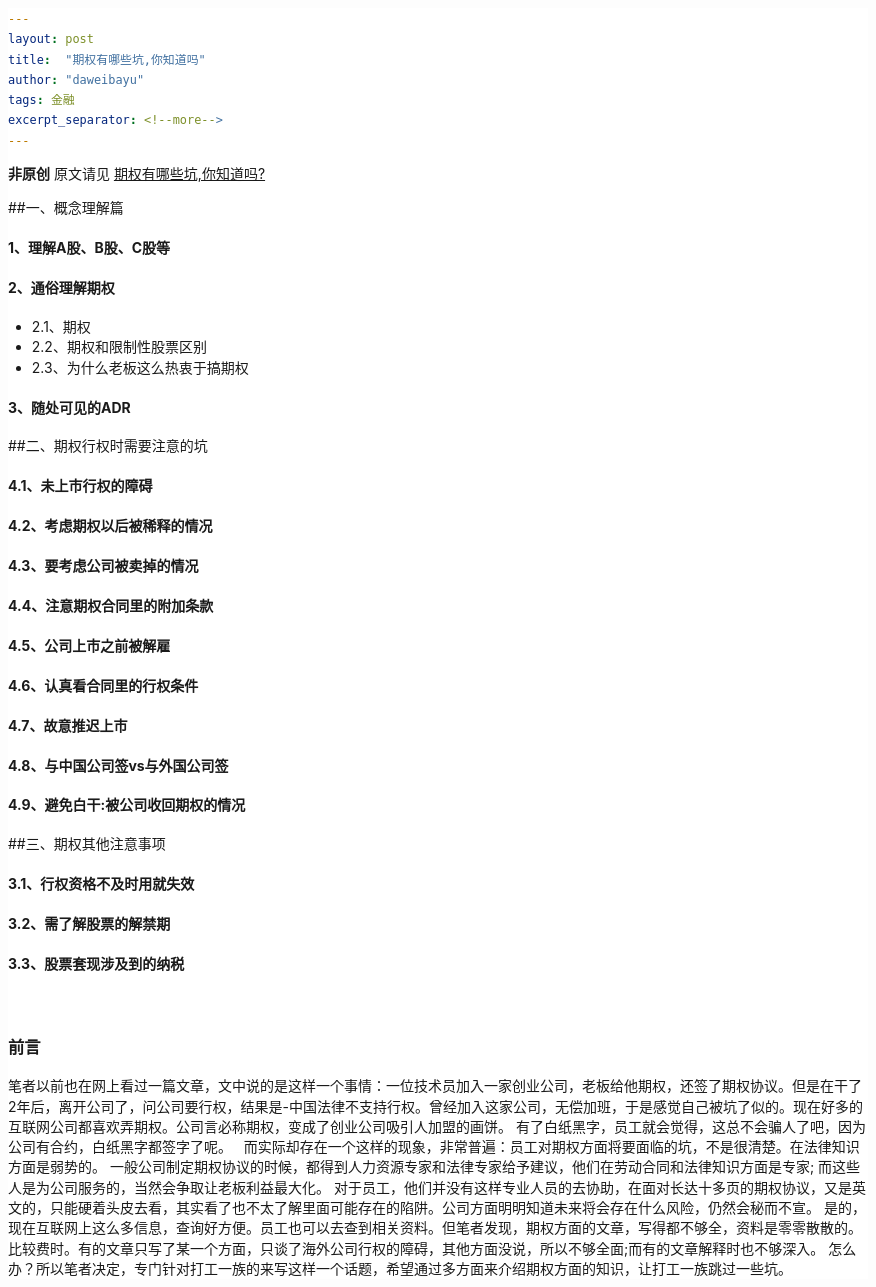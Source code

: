 ```yaml
---
layout: post
title:  "期权有哪些坑,你知道吗"
author: "daweibayu"
tags: 金融
excerpt_separator: <!--more-->
---
```




**非原创** 原文请见 [期权有哪些坑,你知道吗?](http://www.cnblogs.com/wangtao_20/p/5964476.html)

##一、概念理解篇

#### 1、理解A股、B股、C股等
#### 2、通俗理解期权

* 2.1、期权
* 2.2、期权和限制性股票区别
* 2.3、为什么老板这么热衷于搞期权

#### 3、随处可见的ADR
##二、期权行权时需要注意的坑
#### 4.1、未上市行权的障碍
#### 4.2、考虑期权以后被稀释的情况
#### 4.3、要考虑公司被卖掉的情况
#### 4.4、注意期权合同里的附加条款
#### 4.5、公司上市之前被解雇
#### 4.6、认真看合同里的行权条件
#### 4.7、故意推迟上市
#### 4.8、与中国公司签vs与外国公司签
#### 4.9、避免白干:被公司收回期权的情况
##三、期权其他注意事项
#### 3.1、行权资格不及时用就失效
#### 3.2、需了解股票的解禁期
#### 3.3、股票套现涉及到的纳税
 
 
### 前言
笔者以前也在网上看过一篇文章，文中说的是这样一个事情：一位技术员加入一家创业公司，老板给他期权，还签了期权协议。但是在干了2年后，离开公司了，问公司要行权，结果是-中国法律不支持行权。曾经加入这家公司，无偿加班，于是感觉自己被坑了似的。现在好多的互联网公司都喜欢弄期权。公司言必称期权，变成了创业公司吸引人加盟的画饼。
有了白纸黑字，员工就会觉得，这总不会骗人了吧，因为公司有合约，白纸黑字都签字了呢。
 
而实际却存在一个这样的现象，非常普遍：员工对期权方面将要面临的坑，不是很清楚。在法律知识方面是弱势的。
一般公司制定期权协议的时候，都得到人力资源专家和法律专家给予建议，他们在劳动合同和法律知识方面是专家; 而这些人是为公司服务的，当然会争取让老板利益最大化。
对于员工，他们并没有这样专业人员的去协助，在面对长达十多页的期权协议，又是英文的，只能硬着头皮去看，其实看了也不太了解里面可能存在的陷阱。公司方面明明知道未来将会存在什么风险，仍然会秘而不宣。
是的，现在互联网上这么多信息，查询好方便。员工也可以去查到相关资料。但笔者发现，期权方面的文章，写得都不够全，资料是零零散散的。比较费时。有的文章只写了某一个方面，只谈了海外公司行权的障碍，其他方面没说，所以不够全面;而有的文章解释时也不够深入。
怎么办？所以笔者决定，专门针对打工一族的来写这样一个话题，希望通过多方面来介绍期权方面的知识，让打工一族跳过一些坑。
 